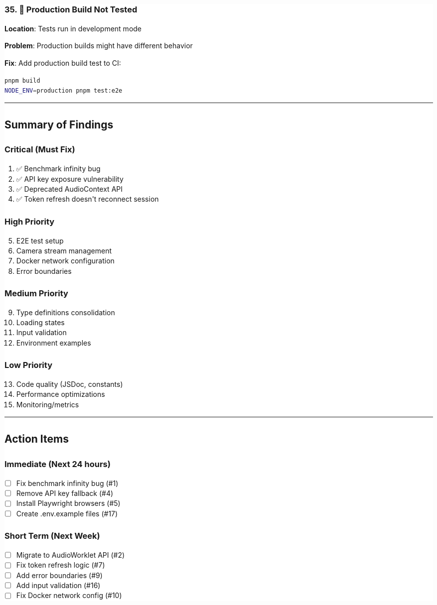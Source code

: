 
### 35. 🔧 **Production Build Not Tested**
**Location**: Tests run in development mode

**Problem**: Production builds might have different behavior

**Fix**: Add production build test to CI:
```bash
pnpm build
NODE_ENV=production pnpm test:e2e
```

---

## Summary of Findings

### Critical (Must Fix)
1. ✅ Benchmark infinity bug
2. ✅ API key exposure vulnerability  
3. ✅ Deprecated AudioContext API
4. ✅ Token refresh doesn't reconnect session

### High Priority
5. E2E test setup
6. Camera stream management
7. Docker network configuration
8. Error boundaries

### Medium Priority  
9. Type definitions consolidation
10. Loading states
11. Input validation
12. Environment examples

### Low Priority
13. Code quality (JSDoc, constants)
14. Performance optimizations
15. Monitoring/metrics

---

## Action Items

### Immediate (Next 24 hours)
- [ ] Fix benchmark infinity bug (#1)
- [ ] Remove API key fallback (#4)
- [ ] Install Playwright browsers (#5)
- [ ] Create .env.example files (#17)

### Short Term (Next Week)
- [ ] Migrate to AudioWorklet API (#2)
- [ ] Fix token refresh logic (#7)
- [ ] Add error boundaries (#9)
- [ ] Add input validation (#16)
- [ ] Fix Docker network config (#10)
